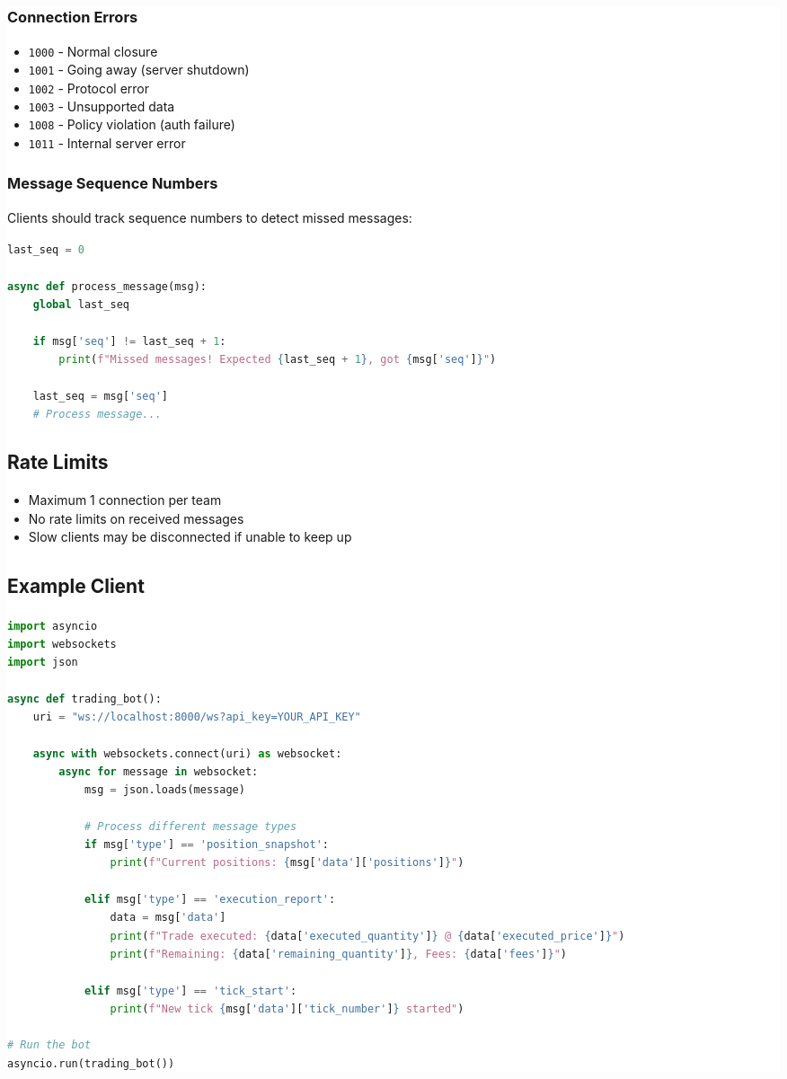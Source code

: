 ### Connection Errors

- `1000` - Normal closure
- `1001` - Going away (server shutdown)
- `1002` - Protocol error
- `1003` - Unsupported data
- `1008` - Policy violation (auth failure)
- `1011` - Internal server error

### Message Sequence Numbers

Clients should track sequence numbers to detect missed messages:

```python
last_seq = 0

async def process_message(msg):
    global last_seq

    if msg['seq'] != last_seq + 1:
        print(f"Missed messages! Expected {last_seq + 1}, got {msg['seq']}")

    last_seq = msg['seq']
    # Process message...
```

## Rate Limits

- Maximum 1 connection per team
- No rate limits on received messages
- Slow clients may be disconnected if unable to keep up

## Example Client

```python
import asyncio
import websockets
import json

async def trading_bot():
    uri = "ws://localhost:8000/ws?api_key=YOUR_API_KEY"

    async with websockets.connect(uri) as websocket:
        async for message in websocket:
            msg = json.loads(message)

            # Process different message types
            if msg['type'] == 'position_snapshot':
                print(f"Current positions: {msg['data']['positions']}")

            elif msg['type'] == 'execution_report':
                data = msg['data']
                print(f"Trade executed: {data['executed_quantity']} @ {data['executed_price']}")
                print(f"Remaining: {data['remaining_quantity']}, Fees: {data['fees']}")

            elif msg['type'] == 'tick_start':
                print(f"New tick {msg['data']['tick_number']} started")

# Run the bot
asyncio.run(trading_bot())
```
